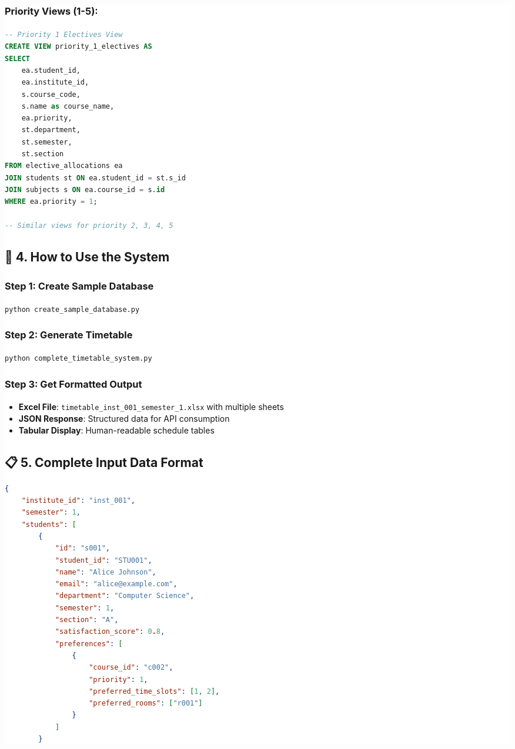 ### **Priority Views (1-5):**
```sql
-- Priority 1 Electives View
CREATE VIEW priority_1_electives AS
SELECT 
    ea.student_id,
    ea.institute_id,
    s.course_code,
    s.name as course_name,
    ea.priority,
    st.department,
    st.semester,
    st.section
FROM elective_allocations ea
JOIN students st ON ea.student_id = st.s_id
JOIN subjects s ON ea.course_id = s.id
WHERE ea.priority = 1;

-- Similar views for priority 2, 3, 4, 5
```

## 🚀 **4. How to Use the System**

### **Step 1: Create Sample Database**
```bash
python create_sample_database.py
```

### **Step 2: Generate Timetable**
```bash
python complete_timetable_system.py
```

### **Step 3: Get Formatted Output**
- **Excel File**: `timetable_inst_001_semester_1.xlsx` with multiple sheets
- **JSON Response**: Structured data for API consumption
- **Tabular Display**: Human-readable schedule tables

## 📋 **5. Complete Input Data Format**

```json
{
    "institute_id": "inst_001",
    "semester": 1,
    "students": [
        {
            "id": "s001",
            "student_id": "STU001",
            "name": "Alice Johnson",
            "email": "alice@example.com",
            "department": "Computer Science",
            "semester": 1,
            "section": "A",
            "satisfaction_score": 0.8,
            "preferences": [
                {
                    "course_id": "c002",
                    "priority": 1,
                    "preferred_time_slots": [1, 2],
                    "preferred_rooms": ["r001"]
                }
            ]
        }
```